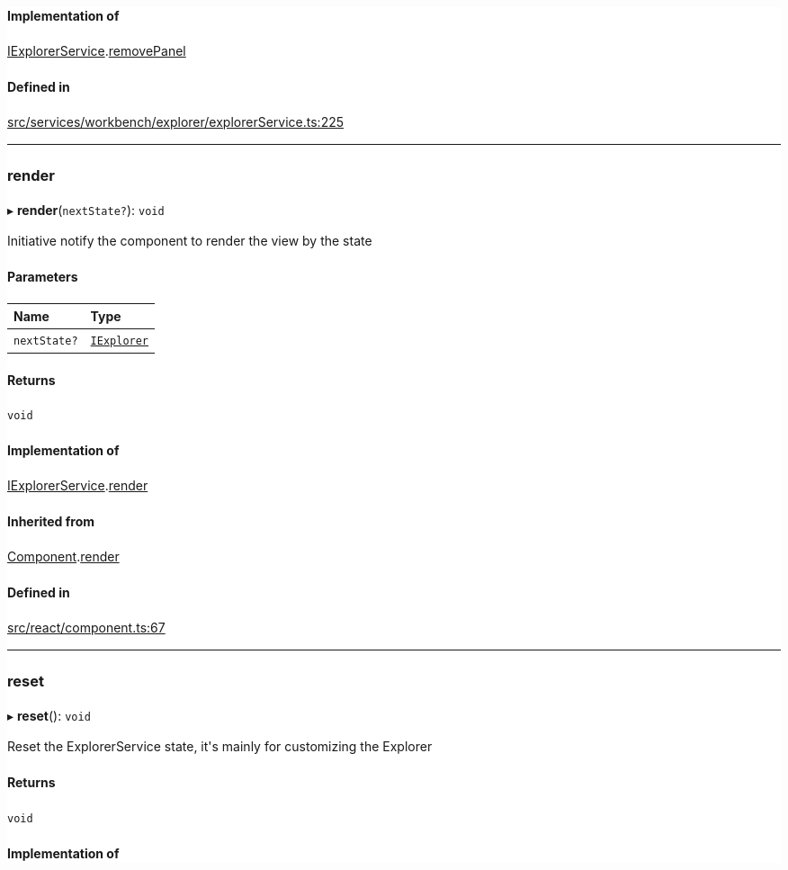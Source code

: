 #### Implementation of

[IExplorerService](../interfaces/molecule.IExplorerService).[removePanel](../interfaces/molecule.IExplorerService#removepanel)

#### Defined in

[src/services/workbench/explorer/explorerService.ts:225](https://github.com/DTStack/molecule/blob/46c80551/src/services/workbench/explorer/explorerService.ts#L225)

---

### render

▸ **render**(`nextState?`): `void`

Initiative notify the component to render the view by the state

#### Parameters

| Name         | Type                                                  |
| :----------- | :---------------------------------------------------- |
| `nextState?` | [`IExplorer`](../interfaces/molecule.model.IExplorer) |

#### Returns

`void`

#### Implementation of

[IExplorerService](../interfaces/molecule.IExplorerService).[render](../interfaces/molecule.IExplorerService#render)

#### Inherited from

[Component](molecule.react.Component).[render](molecule.react.Component#render)

#### Defined in

[src/react/component.ts:67](https://github.com/DTStack/molecule/blob/46c80551/src/react/component.ts#L67)

---

### reset

▸ **reset**(): `void`

Reset the ExplorerService state, it's mainly for customizing the Explorer

#### Returns

`void`

#### Implementation of
